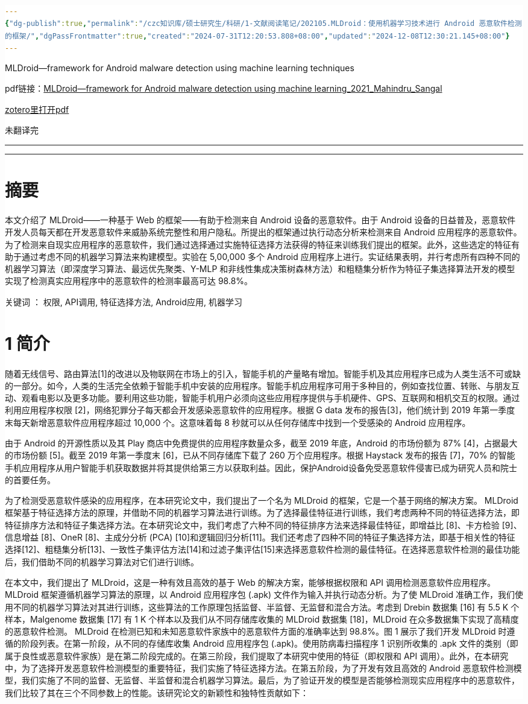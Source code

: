 ```yaml
---
{"dg-publish":true,"permalink":"/czc知识库/硕士研究生/科研/1-文献阅读笔记/202105.MLDroid：使用机器学习技术进行 Android 恶意软件检测的框架/","dgPassFrontmatter":true,"created":"2024-07-31T12:20:53.808+08:00","updated":"2024-12-08T12:30:21.145+08:00"}
---
```



MLDroid—framework for Android malware detection using machine learning techniques

pdf链接：[MLDroid—framework for Android malware detection using machine learning_2021_Mahindru_Sangal](MLDroid—framework%20for%20Android%20malware%20detection%20using%20machine%20learning_2021_Mahindru_Sangal.pdf)

[zotero里打开pdf](zotero://open-pdf/library/items/RVXSGAP3)

未翻译完


---
---
# 摘要

本文介绍了 MLDroid——一种基于 Web 的框架——有助于检测来自 Android 设备的恶意软件。由于 Android 设备的日益普及，恶意软件开发人员每天都在开发恶意软件来威胁系统完整性和用户隐私。所提出的框架通过执行动态分析来检测来自 Android 应用程序的恶意软件。为了检测来自现实应用程序的恶意软件，我们通过选择通过实施特征选择方法获得的特征来训练我们提出的框架。此外，这些选定的特征有助于通过考虑不同的机器学习算法来构建模型。实验在 5,00,000 多个 Android 应用程序上进行。实证结果表明，并行考虑所有四种不同的机器学习算法（即深度学习算法、最远优先聚类、Y-MLP 和非线性集成决策树森林方法）和粗糙集分析作为特征子集选择算法开发的模型实现了检测真实应用程序中的恶意软件的检测率最高可达 98.8%。

关键词 ： 权限, API调用, 特征选择方法, Android应用, 机器学习

# 1 简介

随着无线信号、路由算法[1]的改进以及物联网在市场上的引入，智能手机的产量略有增加。智能手机及其应用程序已成为人类生活不可或缺的一部分。如今，人类的生活完全依赖于智能手机中安装的应用程序。智能手机应用程序可用于多种目的，例如查找位置、转账、与朋友互动、观看电影以及更多功能。要利用这些功能，智能手机用户必须向这些应用程序提供与手机硬件、GPS、互联网和相机交互的权限。通过利用应用程序权限 [2]，网络犯罪分子每天都会开发感染恶意软件的应用程序。根据 G data 发布的报告[3]，他们统计到 2019 年第一季度末每天新增恶意软件应用程序超过 10,000 个。这意味着每 8 秒就可以从任何存储库中找到一个受感染的 Android 应用程序。

由于 Android 的开源性质以及其 Play 商店中免费提供的应用程序数量众多，截至 2019 年底，Android 的市场份额为 87% [4]，占据最大的市场份额 [5]。截至 2019 年第一季度末 [6]，已从不同存储库下载了 260 万个应用程序。根据 Haystack 发布的报告 [7]，70% 的智能手机应用程序从用户智能手机获取数据并将其提供给第三方以获取利益。因此，保护​​Android设备免受恶意软件侵害已成为研究人员和院士的首要任务。

为了检测受恶意软件感染的应用程序，在本研究论文中，我们提出了一个名为 MLDroid 的框架，它是一个基于网络的解决方案。 MLDroid 框架基于特征选择方法的原理，并借助不同的机器学习算法进行训练。为了选择最佳特征进行训练，我们考虑两种不同的特征选择方法，即特征排序方法和特征子集选择方法。在本研究论文中，我们考虑了六种不同的特征排序方法来选择最佳特征，即增益比 [8]、卡方检验 [9]、信息增益 [8]、OneR [8]、主成分分析 (PCA) [10]和逻辑回归分析[11]。我们还考虑了四种不同的特征子集选择方法，即基于相关性的特征选择[12]、粗糙集分析[13]、一致性子集评估方法[14]和过滤子集评估[15]来选择恶意软件检测的最佳特征。在选择恶意软件检测的最佳功能后，我们借助不同的机器学习算法对它们进行训练。

在本文中，我们提出了 MLDroid，这是一种有效且高效的基于 Web 的解决方案，能够根据权限和 API 调用检测恶意软件应用程序。 MLDroid 框架遵循机器学习算法的原理，以 Android 应用程序包 (.apk) 文件作为输入并执行动态分析。为了使 MLDroid 准确工作，我们使用不同的机器学习算法对其进行训练，这些算法的工作原理包括监督、半监督、无监督和混合方法。考虑到 Drebin 数据集 [16] 有 5.5 K 个样本，Malgenome 数据集 [17] 有 1 K 个样本以及我们从不同存储库收集的 MLDroid 数据集 [18]，MLDroid 在众多数据集下实现了高精度的恶意软件检测。 MLDroid 在检测已知和未知恶意软件家族中的恶意软件方面的准确率达到 98.8%。图 1 展示了我们开发 MLDroid 时遵循的阶段列表。在第一阶段，从不同的存储库收集 Android 应用程序包 (.apk)。使用防病毒扫描程序 1 识别所收集的 .apk 文件的类别（即属于良性或恶意软件家族）是在第二阶段完成的。在第三阶段，我们提取了本研究中使用的特征（即权限和 API 调用）。此外，在本研究中，为了选择开发恶意软件检测模型的重要特征，我们实施了特征选择方法。在第五阶段，为了开发有效且高效的 Android 恶意软件检测模型，我们实施了不同的监督、无监督、半监督和混合机器学习算法。最后，为了验证开发的模型是否能够检测现实应用程序中的恶意软件，我们比较了其在三个不同参数上的性能。该研究论文的新颖性和独特性贡献如下：
